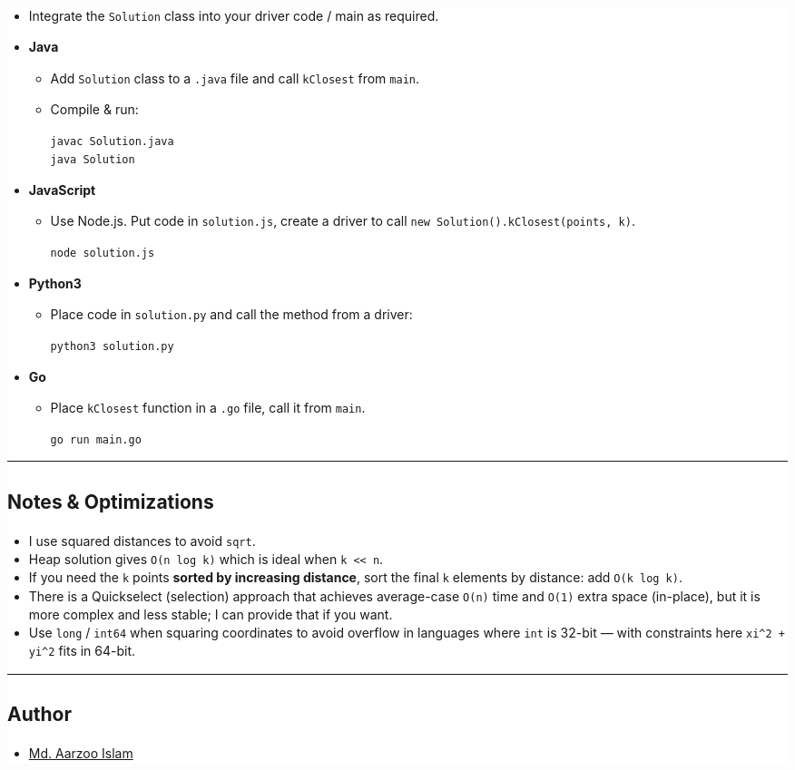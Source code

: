   * Integrate the `Solution` class into your driver code / main as required.

* **Java**

  * Add `Solution` class to a `.java` file and call `kClosest` from `main`.
  * Compile & run:

    ```bash
    javac Solution.java
    java Solution
    ```

* **JavaScript**

  * Use Node.js. Put code in `solution.js`, create a driver to call `new Solution().kClosest(points, k)`.

    ```bash
    node solution.js
    ```

* **Python3**

  * Place code in `solution.py` and call the method from a driver:

    ```bash
    python3 solution.py
    ```

* **Go**

  * Place `kClosest` function in a `.go` file, call it from `main`.

    ```bash
    go run main.go
    ```

---

## Notes & Optimizations

* I use squared distances to avoid `sqrt`.
* Heap solution gives `O(n log k)` which is ideal when `k << n`.
* If you need the `k` points **sorted by increasing distance**, sort the final `k` elements by distance: add `O(k log k)`.
* There is a Quickselect (selection) approach that achieves average-case `O(n)` time and `O(1)` extra space (in-place), but it is more complex and less stable; I can provide that if you want.
* Use `long` / `int64` when squaring coordinates to avoid overflow in languages where `int` is 32-bit — with constraints here `xi^2 + yi^2` fits in 64-bit.

---

## Author

* [Md. Aarzoo Islam](https://bento.me/withaarzoo)
